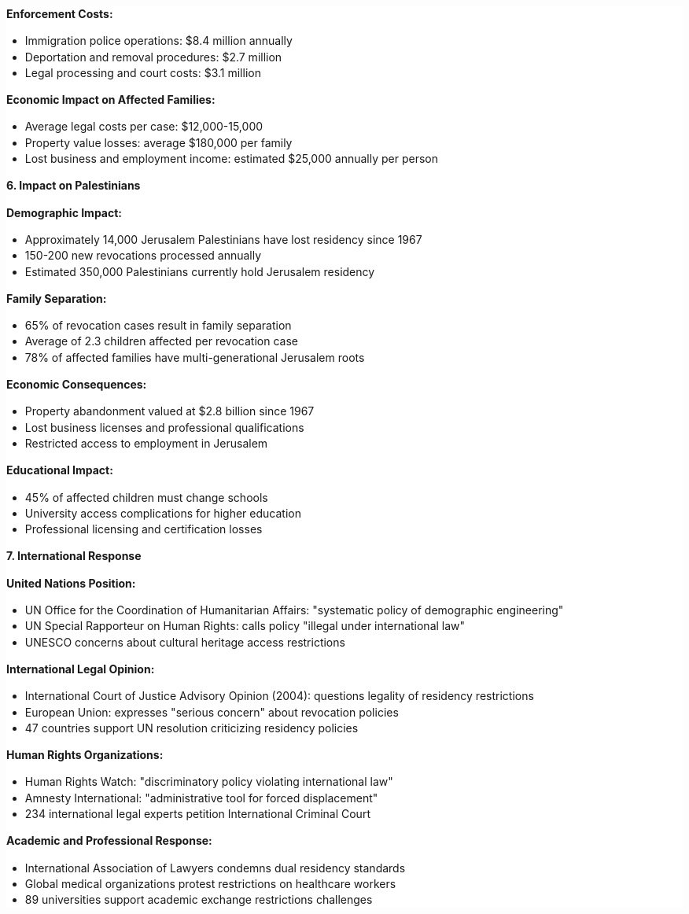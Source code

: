 **Enforcement Costs:**
- Immigration police operations: $8.4 million annually
- Deportation and removal procedures: $2.7 million
- Legal processing and court costs: $3.1 million

**Economic Impact on Affected Families:**
- Average legal costs per case: $12,000-15,000
- Property value losses: average $180,000 per family
- Lost business and employment income: estimated $25,000 annually per person

**6. Impact on Palestinians**

**Demographic Impact:**
- Approximately 14,000 Jerusalem Palestinians have lost residency since 1967
- 150-200 new revocations processed annually
- Estimated 350,000 Palestinians currently hold Jerusalem residency

**Family Separation:**
- 65% of revocation cases result in family separation
- Average of 2.3 children affected per revocation case
- 78% of affected families have multi-generational Jerusalem roots

**Economic Consequences:**
- Property abandonment valued at $2.8 billion since 1967
- Lost business licenses and professional qualifications
- Restricted access to employment in Jerusalem

**Educational Impact:**
- 45% of affected children must change schools
- University access complications for higher education
- Professional licensing and certification losses

**7. International Response**

**United Nations Position:**
- UN Office for the Coordination of Humanitarian Affairs: "systematic policy of demographic engineering"
- UN Special Rapporteur on Human Rights: calls policy "illegal under international law"
- UNESCO concerns about cultural heritage access restrictions

**International Legal Opinion:**
- International Court of Justice Advisory Opinion (2004): questions legality of residency restrictions
- European Union: expresses "serious concern" about revocation policies
- 47 countries support UN resolution criticizing residency policies

**Human Rights Organizations:**
- Human Rights Watch: "discriminatory policy violating international law"
- Amnesty International: "administrative tool for forced displacement"
- 234 international legal experts petition International Criminal Court

**Academic and Professional Response:**
- International Association of Lawyers condemns dual residency standards
- Global medical organizations protest restrictions on healthcare workers
- 89 universities support academic exchange restrictions challenges
